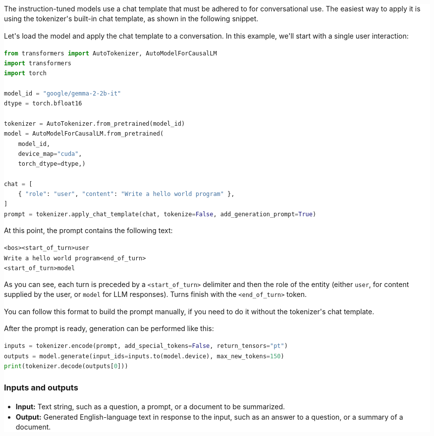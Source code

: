 The instruction-tuned models use a chat template that must be adhered to for conversational use.
The easiest way to apply it is using the tokenizer's built-in chat template, as shown in the following snippet.

Let's load the model and apply the chat template to a conversation. In this example, we'll start with a single user interaction:

```py
from transformers import AutoTokenizer, AutoModelForCausalLM
import transformers
import torch

model_id = "google/gemma-2-2b-it"
dtype = torch.bfloat16

tokenizer = AutoTokenizer.from_pretrained(model_id)
model = AutoModelForCausalLM.from_pretrained(
    model_id,
    device_map="cuda",
    torch_dtype=dtype,)

chat = [
    { "role": "user", "content": "Write a hello world program" },
]
prompt = tokenizer.apply_chat_template(chat, tokenize=False, add_generation_prompt=True)
```

At this point, the prompt contains the following text:

```
<bos><start_of_turn>user
Write a hello world program<end_of_turn>
<start_of_turn>model
```

As you can see, each turn is preceded by a `<start_of_turn>` delimiter and then the role of the entity
(either `user`, for content supplied by the user, or `model` for LLM responses). Turns finish with
the `<end_of_turn>` token.

You can follow this format to build the prompt manually, if you need to do it without the tokenizer's
chat template.

After the prompt is ready, generation can be performed like this:

```py
inputs = tokenizer.encode(prompt, add_special_tokens=False, return_tensors="pt")
outputs = model.generate(input_ids=inputs.to(model.device), max_new_tokens=150)
print(tokenizer.decode(outputs[0]))
```

### Inputs and outputs

*   **Input:** Text string, such as a question, a prompt, or a document to be
    summarized.
*   **Output:** Generated English-language text in response to the input, such
    as an answer to a question, or a summary of a document.


[tech-report]: https://storage.googleapis.com/deepmind-media/gemma/gemma-2-report.pdf
[rai-toolkit]: https://ai.google.dev/responsible
[kaggle-gemma]: https://www.kaggle.com/models/google/gemma-2
[terms]: https://ai.google.dev/gemma/terms
[vertex-mg-gemma2]: https://console.cloud.google.com/vertex-ai/publishers/google/model-garden/gemma2
[sensitive-info]: https://cloud.google.com/dlp/docs/high-sensitivity-infotypes-reference
[safety-policies]: https://storage.googleapis.com/gweb-uniblog-publish-prod/documents/2023_Google_AI_Principles_Progress_Update.pdf#page=11
[prohibited-use]: https://ai.google.dev/gemma/prohibited_use_policy
[tpu]: https://cloud.google.com/tpu/docs/intro-to-tpu
[sustainability]: https://sustainability.google/operating-sustainably/
[jax]: https://github.com/google/jax
[ml-pathways]: https://blog.google/technology/ai/introducing-pathways-next-generation-ai-architecture/
[sustainability]: https://sustainability.google/operating-sustainably/
[foundation-models]: https://ai.google/discover/foundation-models/
[gemini-2-paper]: https://goo.gle/gemma2report
[mmlu]: https://arxiv.org/abs/2009.03300
[hellaswag]: https://arxiv.org/abs/1905.07830
[piqa]: https://arxiv.org/abs/1911.11641
[socialiqa]: https://arxiv.org/abs/1904.09728
[boolq]: https://arxiv.org/abs/1905.10044
[winogrande]: https://arxiv.org/abs/1907.10641
[commonsenseqa]: https://arxiv.org/abs/1811.00937
[openbookqa]: https://arxiv.org/abs/1809.02789
[arc]: https://arxiv.org/abs/1911.01547
[triviaqa]: https://arxiv.org/abs/1705.03551
[naturalq]: https://github.com/google-research-datasets/natural-questions
[humaneval]: https://arxiv.org/abs/2107.03374
[mbpp]: https://arxiv.org/abs/2108.07732
[gsm8k]: https://arxiv.org/abs/2110.14168
[realtox]: https://arxiv.org/abs/2009.11462
[bold]: https://arxiv.org/abs/2101.11718
[crows]: https://aclanthology.org/2020.emnlp-main.154/
[bbq]: https://arxiv.org/abs/2110.08193v2
[winogender]: https://arxiv.org/abs/1804.09301
[truthfulqa]: https://arxiv.org/abs/2109.07958
[winobias]: https://arxiv.org/abs/1804.06876
[math]: https://arxiv.org/abs/2103.03874
[agieval]: https://arxiv.org/abs/2304.06364
[drop]: https://arxiv.org/abs/1903.00161
[big-bench]: https://arxiv.org/abs/2206.04615
[toxigen]: https://arxiv.org/abs/2203.09509
[eval-danger]: https://arxiv.org/abs/2403.13793